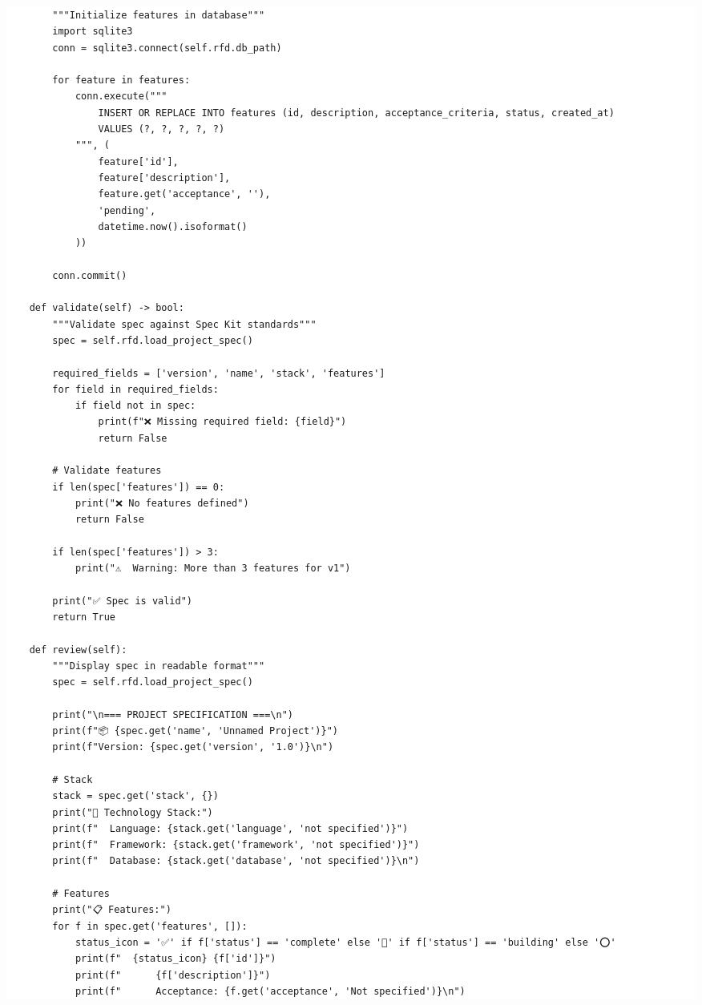 ```
        """Initialize features in database"""
        import sqlite3
        conn = sqlite3.connect(self.rfd.db_path)
        
        for feature in features:
            conn.execute("""
                INSERT OR REPLACE INTO features (id, description, acceptance_criteria, status, created_at)
                VALUES (?, ?, ?, ?, ?)
            """, (
                feature['id'],
                feature['description'],
                feature.get('acceptance', ''),
                'pending',
                datetime.now().isoformat()
            ))
        
        conn.commit()
    
    def validate(self) -> bool:
        """Validate spec against Spec Kit standards"""
        spec = self.rfd.load_project_spec()
        
        required_fields = ['version', 'name', 'stack', 'features']
        for field in required_fields:
            if field not in spec:
                print(f"❌ Missing required field: {field}")
                return False
        
        # Validate features
        if len(spec['features']) == 0:
            print("❌ No features defined")
            return False
        
        if len(spec['features']) > 3:
            print("⚠️  Warning: More than 3 features for v1")
        
        print("✅ Spec is valid")
        return True
    
    def review(self):
        """Display spec in readable format"""
        spec = self.rfd.load_project_spec()
        
        print("\n=== PROJECT SPECIFICATION ===\n")
        print(f"📦 {spec.get('name', 'Unnamed Project')}")
        print(f"Version: {spec.get('version', '1.0')}\n")
        
        # Stack
        stack = spec.get('stack', {})
        print("🔧 Technology Stack:")
        print(f"  Language: {stack.get('language', 'not specified')}")
        print(f"  Framework: {stack.get('framework', 'not specified')}")
        print(f"  Database: {stack.get('database', 'not specified')}\n")
        
        # Features
        print("📋 Features:")
        for f in spec.get('features', []):
            status_icon = '✅' if f['status'] == 'complete' else '🔨' if f['status'] == 'building' else '⭕'
            print(f"  {status_icon} {f['id']}")
            print(f"      {f['description']}")
            print(f"      Acceptance: {f.get('acceptance', 'Not specified')}\n")
```